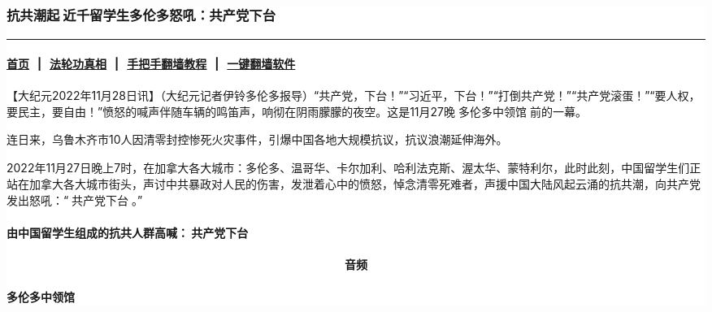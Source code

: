 ### 抗共潮起 近千留学生多伦多怒吼：共产党下台
------------------------

#### [首页](https://github.com/gfw-breaker/banned-news3/blob/master/README.md) &nbsp;&nbsp;|&nbsp;&nbsp; [法轮功真相](https://github.com/begood0513/basic/blob/master/README.md)  &nbsp;&nbsp;|&nbsp;&nbsp; [手把手翻墙教程](https://github.com/gfw-breaker/guides/wiki)  &nbsp;&nbsp;|&nbsp;&nbsp; [一键翻墙软件](https://github.com/gfw-breaker/nogfw/blob/master/README.md)  



<div><p>
 【大纪元2022年11月28日讯】（大纪元记者伊铃多伦多报导）“共产党，下台！”“习近平，下台！”“打倒共产党！”“共产党滚蛋！”“要人权，要民主，要自由！”愤怒的喊声伴随车辆的鸣笛声，响彻在阴雨朦朦的夜空。这是11月27晚
 <ok href="https://www.epochtimes.com/gb/tag/%E5%A4%9A%E4%BC%A6%E5%A4%9A%E4%B8%AD%E9%A2%86%E9%A6%86.html">
  多伦多中领馆
 </ok>
 前的一幕。
</p>
<p>
 连日来，乌鲁木齐市10人因清零封控惨死火灾事件，引爆中国各地大规模抗议，抗议浪潮延伸海外。
</p>
<p>
 2022年11月27日晚上7时，在加拿大各大城市：多伦多、温哥华、卡尔加利、哈利法克斯、渥太华、蒙特利尔，此时此刻，中国留学生们正站在加拿大各大城市街头，声讨中共暴政对人民的伤害，发泄着心中的愤怒，悼念清零死难者，声援中国大陆风起云涌的抗共潮，向共产党发出怒吼：“
 <ok href="https://www.epochtimes.com/gb/tag/%E5%85%B1%E4%BA%A7%E5%85%9A%E4%B8%8B%E5%8F%B0.html">
  共产党下台
 </ok>
 。”
</p>
<h4>
 由中国留学生组成的抗共人群高喊：
 <ok href="https://www.epochtimes.com/gb/tag/%E5%85%B1%E4%BA%A7%E5%85%9A%E4%B8%8B%E5%8F%B0.html">
  共产党下台
 </ok>
</h4>
<p>
 <center>
 </center>
 <center>
  <strong>
   音频
  </strong>
 </center>
 <center>
 </center>
 
 <audio class="wp-audio-shortcode" controls="controls" id="audio-13874727-1" preload="none" style="width: 100%;">
  <source src="https://i.epochtimes.com/assets/uploads/2022/11/id13874836-2546cb53128bd5e574b1f0678e957400.mp3?_=1" type="audio/mpeg"/>
  <ok href="https://i.epochtimes.com/assets/uploads/2022/11/id13874836-2546cb53128bd5e574b1f0678e957400.mp3">
   https://i.epochtimes.com/assets/uploads/2022/11/id13874836-2546cb53128bd5e574b1f0678e957400.mp3
  </ok>
 </audio>
</p>
<h4>
 <ok href="https://www.epochtimes.com/gb/tag/%E5%A4%9A%E4%BC%A6%E5%A4%9A%E4%B8%AD%E9%A2%86%E9%A6%86.html">
  多伦多中领馆
 </ok>
